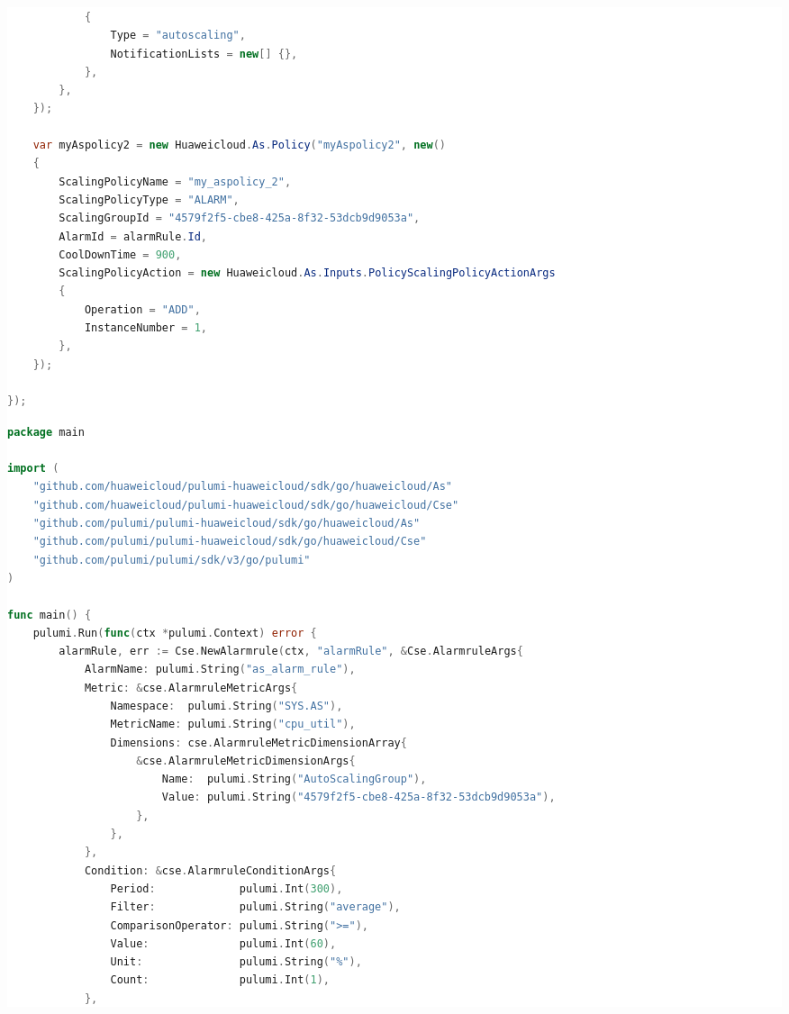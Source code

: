 ```csharp
            {
                Type = "autoscaling",
                NotificationLists = new[] {},
            },
        },
    });

    var myAspolicy2 = new Huaweicloud.As.Policy("myAspolicy2", new()
    {
        ScalingPolicyName = "my_aspolicy_2",
        ScalingPolicyType = "ALARM",
        ScalingGroupId = "4579f2f5-cbe8-425a-8f32-53dcb9d9053a",
        AlarmId = alarmRule.Id,
        CoolDownTime = 900,
        ScalingPolicyAction = new Huaweicloud.As.Inputs.PolicyScalingPolicyActionArgs
        {
            Operation = "ADD",
            InstanceNumber = 1,
        },
    });

});
```


</pulumi-choosable>
</div>


<div>
<pulumi-choosable type="language" values="go">

```go
package main

import (
	"github.com/huaweicloud/pulumi-huaweicloud/sdk/go/huaweicloud/As"
	"github.com/huaweicloud/pulumi-huaweicloud/sdk/go/huaweicloud/Cse"
	"github.com/pulumi/pulumi-huaweicloud/sdk/go/huaweicloud/As"
	"github.com/pulumi/pulumi-huaweicloud/sdk/go/huaweicloud/Cse"
	"github.com/pulumi/pulumi/sdk/v3/go/pulumi"
)

func main() {
	pulumi.Run(func(ctx *pulumi.Context) error {
		alarmRule, err := Cse.NewAlarmrule(ctx, "alarmRule", &Cse.AlarmruleArgs{
			AlarmName: pulumi.String("as_alarm_rule"),
			Metric: &cse.AlarmruleMetricArgs{
				Namespace:  pulumi.String("SYS.AS"),
				MetricName: pulumi.String("cpu_util"),
				Dimensions: cse.AlarmruleMetricDimensionArray{
					&cse.AlarmruleMetricDimensionArgs{
						Name:  pulumi.String("AutoScalingGroup"),
						Value: pulumi.String("4579f2f5-cbe8-425a-8f32-53dcb9d9053a"),
					},
				},
			},
			Condition: &cse.AlarmruleConditionArgs{
				Period:             pulumi.Int(300),
				Filter:             pulumi.String("average"),
				ComparisonOperator: pulumi.String(">="),
				Value:              pulumi.Int(60),
				Unit:               pulumi.String("%"),
				Count:              pulumi.Int(1),
			},
```